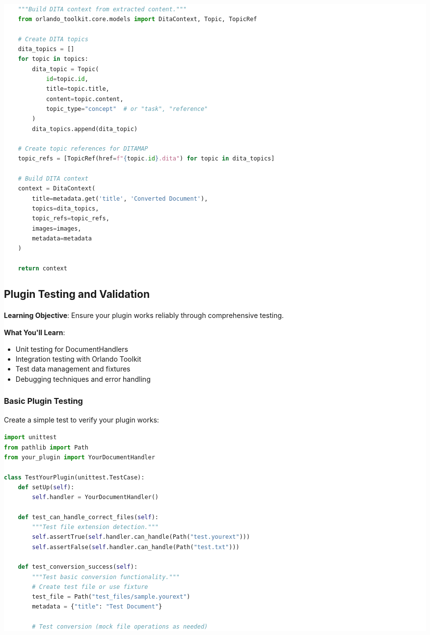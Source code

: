 ```python
    """Build DITA context from extracted content."""
    from orlando_toolkit.core.models import DitaContext, Topic, TopicRef
    
    # Create DITA topics
    dita_topics = []
    for topic in topics:
        dita_topic = Topic(
            id=topic.id,
            title=topic.title,
            content=topic.content,
            topic_type="concept"  # or "task", "reference"
        )
        dita_topics.append(dita_topic)
    
    # Create topic references for DITAMAP
    topic_refs = [TopicRef(href=f"{topic.id}.dita") for topic in dita_topics]
    
    # Build DITA context
    context = DitaContext(
        title=metadata.get('title', 'Converted Document'),
        topics=dita_topics,
        topic_refs=topic_refs,
        images=images,
        metadata=metadata
    )
    
    return context
```

## Plugin Testing and Validation

**Learning Objective**: Ensure your plugin works reliably through comprehensive testing.

**What You'll Learn**:
- Unit testing for DocumentHandlers
- Integration testing with Orlando Toolkit
- Test data management and fixtures
- Debugging techniques and error handling

### Basic Plugin Testing

Create a simple test to verify your plugin works:

```python
import unittest
from pathlib import Path
from your_plugin import YourDocumentHandler

class TestYourPlugin(unittest.TestCase):
    def setUp(self):
        self.handler = YourDocumentHandler()
    
    def test_can_handle_correct_files(self):
        """Test file extension detection."""
        self.assertTrue(self.handler.can_handle(Path("test.yourext")))
        self.assertFalse(self.handler.can_handle(Path("test.txt")))
    
    def test_conversion_success(self):
        """Test basic conversion functionality."""
        # Create test file or use fixture
        test_file = Path("test_files/sample.yourext")
        metadata = {"title": "Test Document"}
        
        # Test conversion (mock file operations as needed)
```